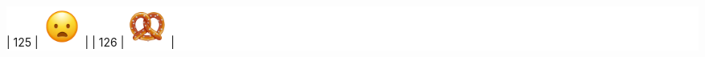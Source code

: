 | 125 | <img src="emoji/gif/125.gif" width="50"/> |
| 126 | <img src="emoji/gif/126.gif" width="50"/> |